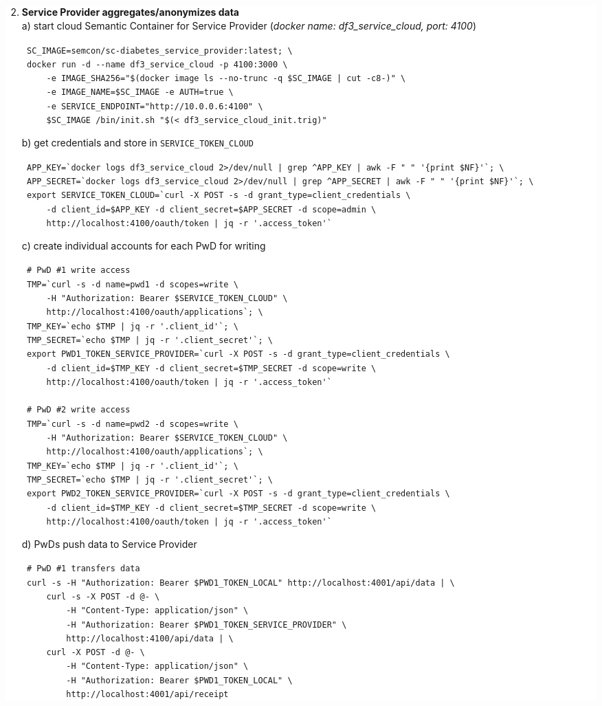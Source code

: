 2. **Service Provider aggregates/anonymizes data**    
    a) start cloud Semantic Container for Service Provider (*docker name: df3_service_cloud, port: 4100*)    

        SC_IMAGE=semcon/sc-diabetes_service_provider:latest; \
        docker run -d --name df3_service_cloud -p 4100:3000 \
            -e IMAGE_SHA256="$(docker image ls --no-trunc -q $SC_IMAGE | cut -c8-)" \
            -e IMAGE_NAME=$SC_IMAGE -e AUTH=true \
            -e SERVICE_ENDPOINT="http://10.0.0.6:4100" \
            $SC_IMAGE /bin/init.sh "$(< df3_service_cloud_init.trig)"

    b) get credentials and store in `SERVICE_TOKEN_CLOUD`    

        APP_KEY=`docker logs df3_service_cloud 2>/dev/null | grep ^APP_KEY | awk -F " " '{print $NF}'`; \
        APP_SECRET=`docker logs df3_service_cloud 2>/dev/null | grep ^APP_SECRET | awk -F " " '{print $NF}'`; \
        export SERVICE_TOKEN_CLOUD=`curl -X POST -s -d grant_type=client_credentials \
            -d client_id=$APP_KEY -d client_secret=$APP_SECRET -d scope=admin \
            http://localhost:4100/oauth/token | jq -r '.access_token'`

    c) create individual accounts for each PwD for writing    

        # PwD #1 write access
        TMP=`curl -s -d name=pwd1 -d scopes=write \
            -H "Authorization: Bearer $SERVICE_TOKEN_CLOUD" \
            http://localhost:4100/oauth/applications`; \
        TMP_KEY=`echo $TMP | jq -r '.client_id'`; \
        TMP_SECRET=`echo $TMP | jq -r '.client_secret'`; \
        export PWD1_TOKEN_SERVICE_PROVIDER=`curl -X POST -s -d grant_type=client_credentials \
            -d client_id=$TMP_KEY -d client_secret=$TMP_SECRET -d scope=write \
            http://localhost:4100/oauth/token | jq -r '.access_token'`

        # PwD #2 write access
        TMP=`curl -s -d name=pwd2 -d scopes=write \
            -H "Authorization: Bearer $SERVICE_TOKEN_CLOUD" \
            http://localhost:4100/oauth/applications`; \
        TMP_KEY=`echo $TMP | jq -r '.client_id'`; \
        TMP_SECRET=`echo $TMP | jq -r '.client_secret'`; \
        export PWD2_TOKEN_SERVICE_PROVIDER=`curl -X POST -s -d grant_type=client_credentials \
            -d client_id=$TMP_KEY -d client_secret=$TMP_SECRET -d scope=write \
            http://localhost:4100/oauth/token | jq -r '.access_token'`

    d) PwDs push data to Service Provider

        # PwD #1 transfers data
        curl -s -H "Authorization: Bearer $PWD1_TOKEN_LOCAL" http://localhost:4001/api/data | \
            curl -s -X POST -d @- \
                -H "Content-Type: application/json" \
                -H "Authorization: Bearer $PWD1_TOKEN_SERVICE_PROVIDER" \
                http://localhost:4100/api/data | \
            curl -X POST -d @- \
                -H "Content-Type: application/json" \
                -H "Authorization: Bearer $PWD1_TOKEN_LOCAL" \
                http://localhost:4001/api/receipt
